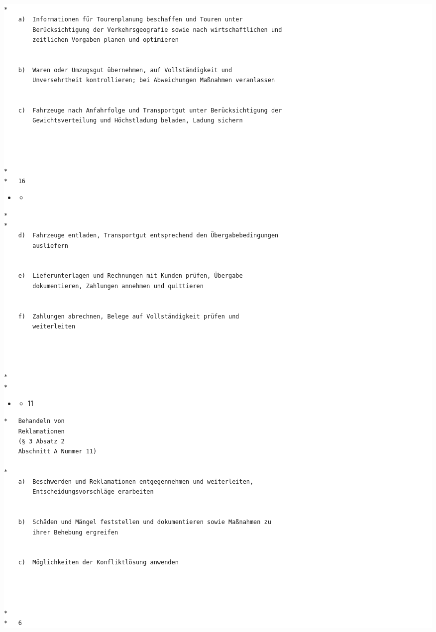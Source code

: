     *
        a)  Informationen für Tourenplanung beschaffen und Touren unter
            Berücksichtigung der Verkehrsgeografie sowie nach wirtschaftlichen und
            zeitlichen Vorgaben planen und optimieren


        b)  Waren oder Umzugsgut übernehmen, auf Vollständigkeit und
            Unversehrtheit kontrollieren; bei Abweichungen Maßnahmen veranlassen


        c)  Fahrzeuge nach Anfahrfolge und Transportgut unter Berücksichtigung der
            Gewichtsverteilung und Höchstladung beladen, Ladung sichern




    *
    *   16


*    *
    *
    *
        d)  Fahrzeuge entladen, Transportgut entsprechend den Übergabebedingungen
            ausliefern


        e)  Lieferunterlagen und Rechnungen mit Kunden prüfen, Übergabe
            dokumentieren, Zahlungen annehmen und quittieren


        f)  Zahlungen abrechnen, Belege auf Vollständigkeit prüfen und
            weiterleiten




    *
    *

*    *   11

    *   Behandeln von
        Reklamationen
        (§ 3 Absatz 2
        Abschnitt A Nummer 11)

    *
        a)  Beschwerden und Reklamationen entgegennehmen und weiterleiten,
            Entscheidungsvorschläge erarbeiten


        b)  Schäden und Mängel feststellen und dokumentieren sowie Maßnahmen zu
            ihrer Behebung ergreifen


        c)  Möglichkeiten der Konfliktlösung anwenden




    *
    *   6

